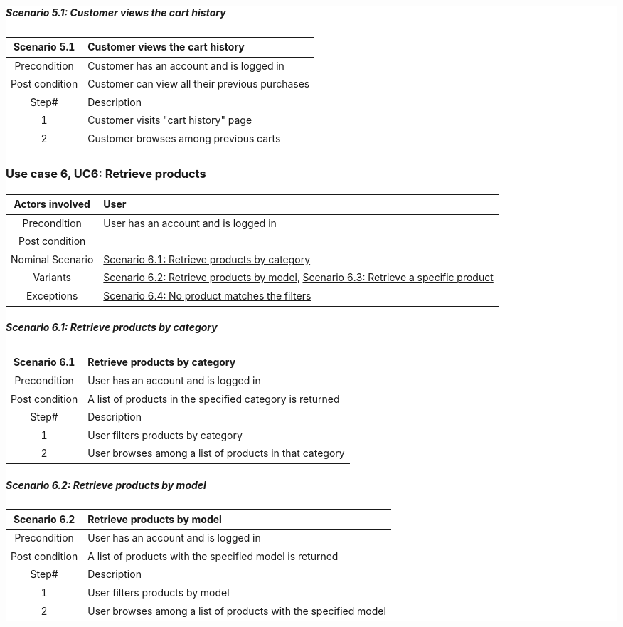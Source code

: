 ##### Scenario 5.1: Customer views the cart history

|  Scenario 5.1  | Customer views the cart history                |
| :------------: | :--------------------------------------------- |
|  Precondition  | Customer has an account and is logged in       |
| Post condition | Customer can view all their previous purchases |
|     Step#      | Description                                    |
|       1        | Customer visits "cart history" page            |
|       2        | Customer browses among previous carts          |

### Use case 6, UC6: Retrieve products

| Actors involved  | User                                                                                                                                                                       |
| :--------------: | :------------------------------------------------------------------------------------------------------------------------------------------------------------------------- |
|   Precondition   | User has an account and is logged in                                                                                                                                       |
|  Post condition  |                                                                                                                                                                            |
| Nominal Scenario | [Scenario 6.1: Retrieve products by category](#scenario-61-retrieve-products-by-category)                                                                                  |
|     Variants     | [Scenario 6.2: Retrieve products by model](#scenario-62-retrieve-products-by-model), [Scenario 6.3: Retrieve a specific product](#scenario-63-retrieve-a-specific-product) |
|    Exceptions    | [Scenario 6.4: No product matches the filters](#scenario-64-no-product-matches-the-filters)                                                                                |

##### Scenario 6.1: Retrieve products by category

|  Scenario 6.1  | Retrieve products by category                            |
| :------------: | :------------------------------------------------------- |
|  Precondition  | User has an account and is logged in                     |
| Post condition | A list of products in the specified category is returned |
|     Step#      | Description                                              |
|       1        | User filters products by category                        |
|       2        | User browses among a list of products in that category   |

##### Scenario 6.2: Retrieve products by model

|  Scenario 6.2  | Retrieve products by model                                     |
| :------------: | :------------------------------------------------------------- |
|  Precondition  | User has an account and is logged in                           |
| Post condition | A list of products with the specified model is returned        |
|     Step#      | Description                                                    |
|       1        | User filters products by model                                 |
|       2        | User browses among a list of products with the specified model |
